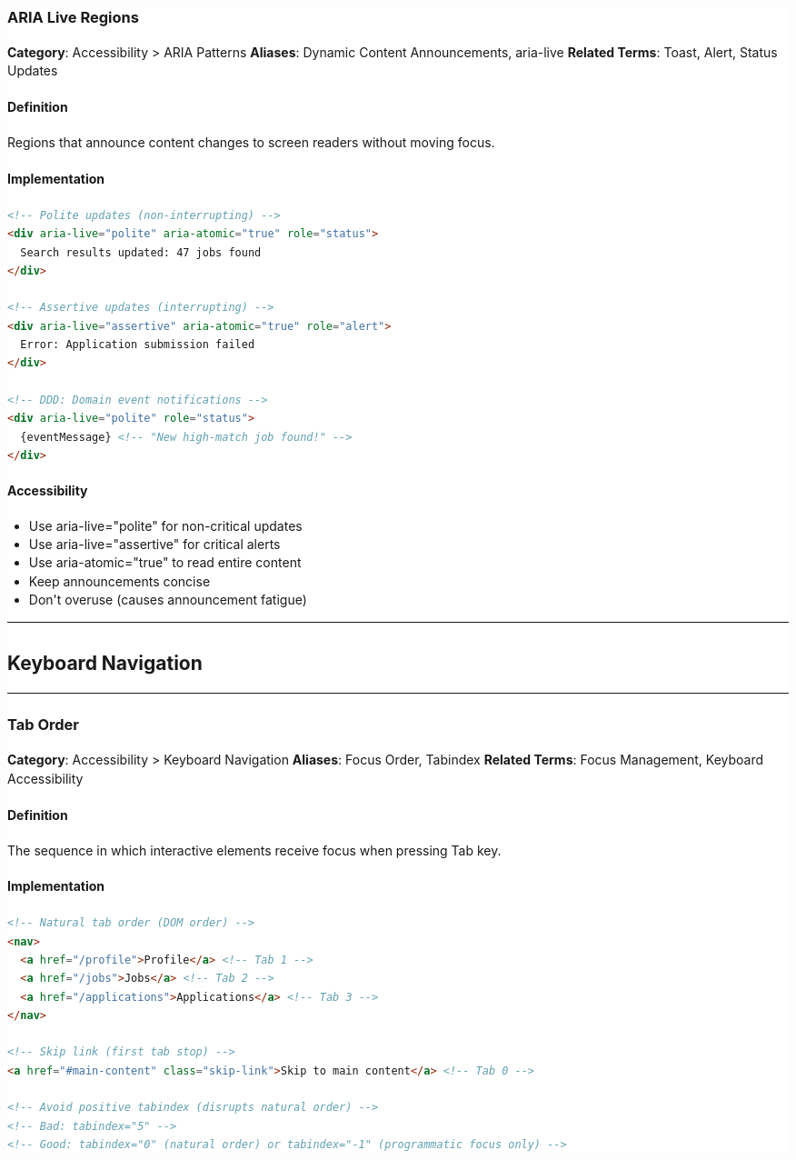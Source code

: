 
### ARIA Live Regions

**Category**: Accessibility > ARIA Patterns
**Aliases**: Dynamic Content Announcements, aria-live
**Related Terms**: Toast, Alert, Status Updates

#### Definition
Regions that announce content changes to screen readers without moving focus.

#### Implementation
```html
<!-- Polite updates (non-interrupting) -->
<div aria-live="polite" aria-atomic="true" role="status">
  Search results updated: 47 jobs found
</div>

<!-- Assertive updates (interrupting) -->
<div aria-live="assertive" aria-atomic="true" role="alert">
  Error: Application submission failed
</div>

<!-- DDD: Domain event notifications -->
<div aria-live="polite" role="status">
  {eventMessage} <!-- "New high-match job found!" -->
</div>
```

#### Accessibility
- Use aria-live="polite" for non-critical updates
- Use aria-live="assertive" for critical alerts
- Use aria-atomic="true" to read entire content
- Keep announcements concise
- Don't overuse (causes announcement fatigue)

---

## Keyboard Navigation

---

### Tab Order

**Category**: Accessibility > Keyboard Navigation
**Aliases**: Focus Order, Tabindex
**Related Terms**: Focus Management, Keyboard Accessibility

#### Definition
The sequence in which interactive elements receive focus when pressing Tab key.

#### Implementation
```html
<!-- Natural tab order (DOM order) -->
<nav>
  <a href="/profile">Profile</a> <!-- Tab 1 -->
  <a href="/jobs">Jobs</a> <!-- Tab 2 -->
  <a href="/applications">Applications</a> <!-- Tab 3 -->
</nav>

<!-- Skip link (first tab stop) -->
<a href="#main-content" class="skip-link">Skip to main content</a> <!-- Tab 0 -->

<!-- Avoid positive tabindex (disrupts natural order) -->
<!-- Bad: tabindex="5" -->
<!-- Good: tabindex="0" (natural order) or tabindex="-1" (programmatic focus only) -->
```